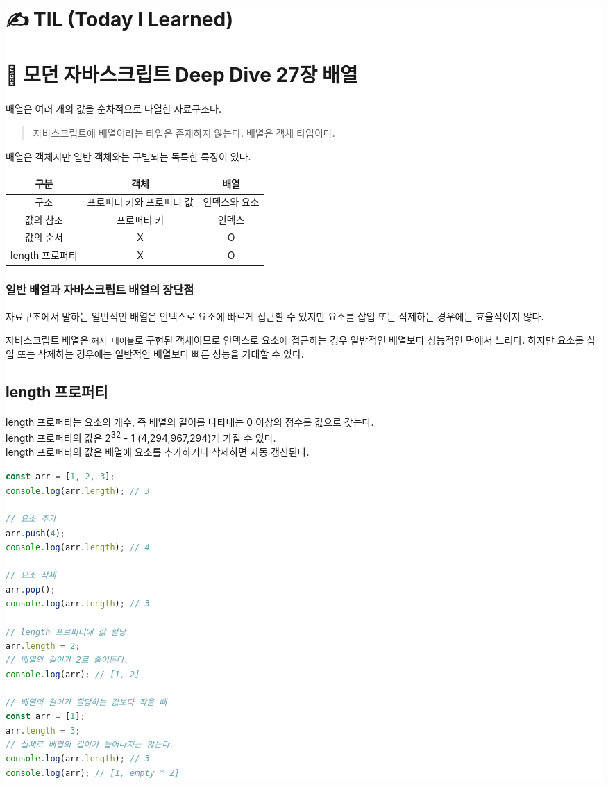 # ✍ TIL (Today I Learned)

# 📖 모던 자바스크립트 Deep Dive 27장 배열
배열은 여러 개의 값을 순차적으로 나열한 자료구조다.   
> 자바스크립트에 배열이라는 타입은 존재하지 않는다. 배열은 객체 타입이다.

배열은 객체지만 일반 객체와는 구별되는 독특한 특징이 있다.

|구분|객체|배열|
|:---:|:---:|:---:|
|구조|프로퍼티 키와 프로퍼티 값|인덱스와 요소|
|값의 참조|프로퍼티 키|인덱스|
|값의 순서|X|O|
|length 프로퍼티|X|O|

### 일반 배열과 자바스크립트 배열의 장단점

자료구조에서 말하는 일반적인 배열은 인덱스로 요소에 빠르게 접근할 수 있지만 요소를 삽입 또는 삭제하는 경우에는 효율적이지 않다. 

자바스크립트 배열은 ```해시 테이블```로 구현된 객체이므로 인덱스로 요소에 접근하는 경우 일반적인 배열보다 성능적인 면에서 느리다. 하지만 요소를 삽입 또는 삭제하는 경우에는 일반적인 배열보다 빠른 성능을 기대할 수 있다.

## length 프로퍼티
length 프로퍼티는 요소의 개수, 즉 배열의 길이를 나타내는 0 이상의 정수를 값으로 갖는다.   
length 프로퍼티의 값은 2<sup>32</sup> - 1 (4,294,967,294)개 가질 수 있다.   
length 프로퍼티의 값은 배열에 요소를 추가하거나 삭제하면 자동 갱신된다.

```javascript
const arr = [1, 2, 3];
console.log(arr.length); // 3

// 요소 추가
arr.push(4);
console.log(arr.length); // 4

// 요소 삭제
arr.pop();
console.log(arr.length); // 3

// length 프로퍼티에 값 할당
arr.length = 2;
// 배열의 길이가 2로 줄어든다.
console.log(arr); // [1, 2]

// 배열의 길이가 할당하는 값보다 작을 때
const arr = [1];
arr.length = 3;
// 실제로 배열의 길이가 늘어나지는 않는다.
console.log(arr.length); // 3
console.log(arr); // [1, empty * 2]
```
